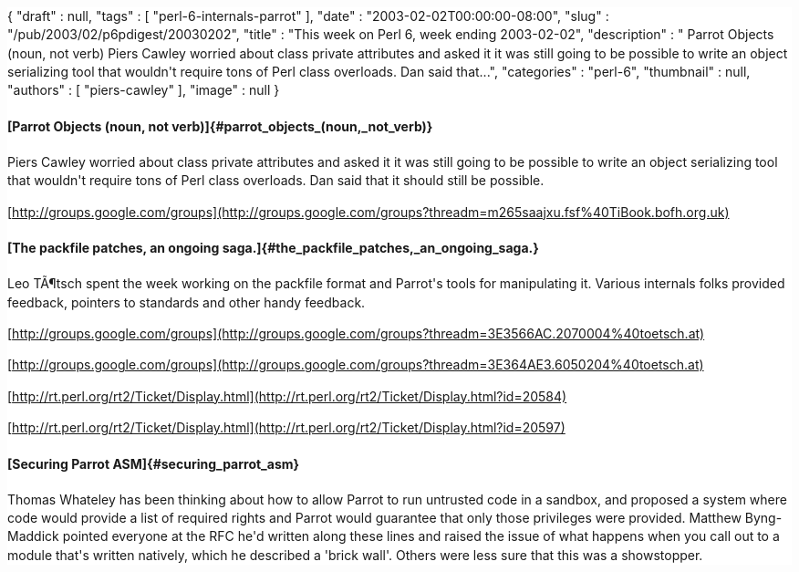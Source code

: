 {
   "draft" : null,
   "tags" : [
      "perl-6-internals-parrot"
   ],
   "date" : "2003-02-02T00:00:00-08:00",
   "slug" : "/pub/2003/02/p6pdigest/20030202",
   "title" : "This week on Perl 6, week ending 2003-02-02",
   "description" : " Parrot Objects (noun, not verb) Piers Cawley worried about class private attributes and asked it it was still going to be possible to write an object serializing tool that wouldn't require tons of Perl class overloads. Dan said that...",
   "categories" : "perl-6",
   "thumbnail" : null,
   "authors" : [
      "piers-cawley"
   ],
   "image" : null
}





#### [Parrot Objects (noun, not verb)]{#parrot_objects_(noun,_not_verb)}

Piers Cawley worried about class private attributes and asked it it was
still going to be possible to write an object serializing tool that
wouldn't require tons of Perl class overloads. Dan said that it should
still be possible.

[http://groups.google.com/groups](http://groups.google.com/groups?threadm=m265saajxu.fsf%40TiBook.bofh.org.uk)

#### [The packfile patches, an ongoing saga.]{#the_packfile_patches,_an_ongoing_saga.}

Leo TÃ¶tsch spent the week working on the packfile format and Parrot's
tools for manipulating it. Various internals folks provided feedback,
pointers to standards and other handy feedback.

[http://groups.google.com/groups](http://groups.google.com/groups?threadm=3E3566AC.2070004%40toetsch.at)

[http://groups.google.com/groups](http://groups.google.com/groups?threadm=3E364AE3.6050204%40toetsch.at)

[http://rt.perl.org/rt2/Ticket/Display.html](http://rt.perl.org/rt2/Ticket/Display.html?id=20584)

[http://rt.perl.org/rt2/Ticket/Display.html](http://rt.perl.org/rt2/Ticket/Display.html?id=20597)

#### [Securing Parrot ASM]{#securing_parrot_asm}

Thomas Whateley has been thinking about how to allow Parrot to run
untrusted code in a sandbox, and proposed a system where code would
provide a list of required rights and Parrot would guarantee that only
those privileges were provided. Matthew Byng-Maddick pointed everyone at
the RFC he'd written along these lines and raised the issue of what
happens when you call out to a module that's written natively, which he
described a 'brick wall'. Others were less sure that this was a
showstopper.

